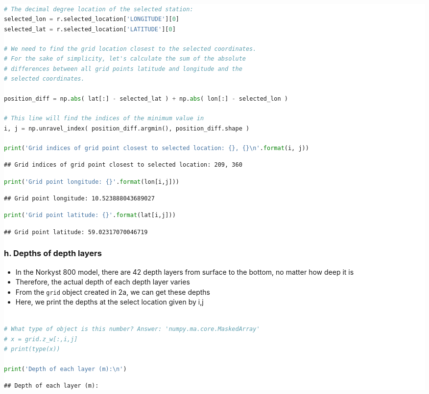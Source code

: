 

``` python
# The decimal degree location of the selected station:
selected_lon = r.selected_location['LONGITUDE'][0]
selected_lat = r.selected_location['LATITUDE'][0]

# We need to find the grid location closest to the selected coordinates.
# For the sake of simplicity, let's calculate the sum of the absolute 
# differences between all grid points latitude and longitude and the 
# selected coordinates. 

position_diff = np.abs( lat[:] - selected_lat ) + np.abs( lon[:] - selected_lon )

# This line will find the indices of the minimum value in 
i, j = np.unravel_index( position_diff.argmin(), position_diff.shape )

print('Grid indices of grid point closest to selected location: {}, {}\n'.format(i, j))
```

    ## Grid indices of grid point closest to selected location: 209, 360

``` python
print('Grid point longitude: {}'.format(lon[i,j]))
```

    ## Grid point longitude: 10.523888043689027

``` python
print('Grid point latitude: {}'.format(lat[i,j]))
```

    ## Grid point latitude: 59.02317070046719

### h. Depths of depth layers

  - In the Norkyst 800 model, there are 42 depth layers from surface to
    the bottom, no matter how deep it is  
  - Therefore, the actual depth of each depth layer varies  
  - From the `grid` object created in 2a, we can get these depths  
  - Here, we print the depths at the select location given by i,j



``` python

# What type of object is this number? Answer: 'numpy.ma.core.MaskedArray'
# x = grid.z_w[:,i,j]
# print(type(x))

print('Depth of each layer (m):\n')
```

    ## Depth of each layer (m):
